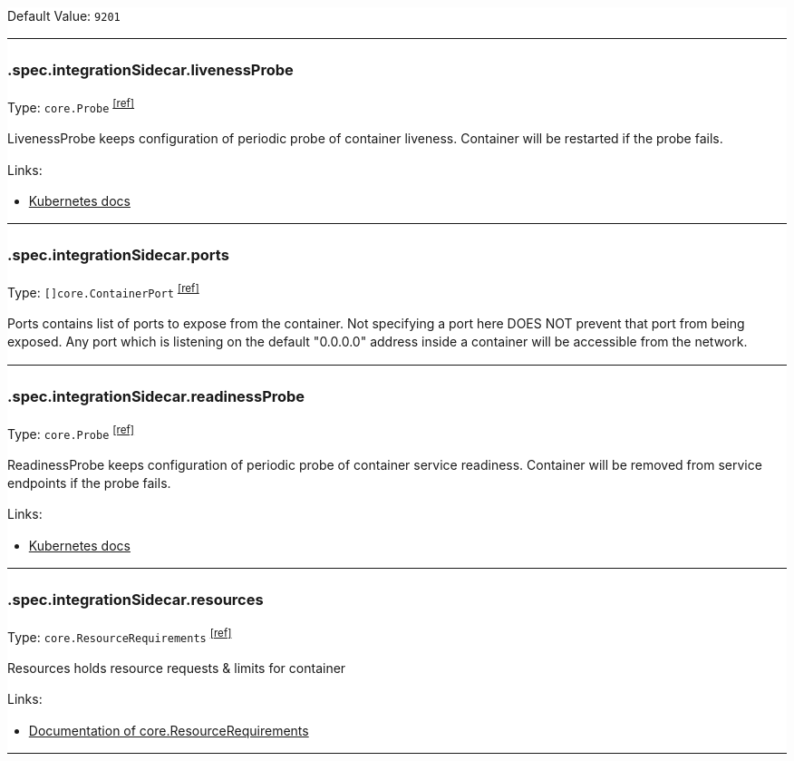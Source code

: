 Default Value: `9201`

***

### .spec.integrationSidecar.livenessProbe

Type: `core.Probe` <sup>[\[ref\]](https://github.com/arangodb/kube-arangodb/blob/1.2.42/pkg/apis/scheduler/v1beta1/container/resources/probes.go#L37)</sup>

LivenessProbe keeps configuration of periodic probe of container liveness.
Container will be restarted if the probe fails.

Links:
* [Kubernetes docs](https://kubernetes.io/docs/concepts/workloads/pods/pod-lifecycle#container-probes)

***

### .spec.integrationSidecar.ports

Type: `[]core.ContainerPort` <sup>[\[ref\]](https://github.com/arangodb/kube-arangodb/blob/1.2.42/pkg/apis/scheduler/v1beta1/container/resources/networking.go#L39)</sup>

Ports contains list of ports to expose from the container. Not specifying a port here
DOES NOT prevent that port from being exposed. Any port which is
listening on the default "0.0.0.0" address inside a container will be
accessible from the network.

***

### .spec.integrationSidecar.readinessProbe

Type: `core.Probe` <sup>[\[ref\]](https://github.com/arangodb/kube-arangodb/blob/1.2.42/pkg/apis/scheduler/v1beta1/container/resources/probes.go#L42)</sup>

ReadinessProbe keeps configuration of periodic probe of container service readiness.
Container will be removed from service endpoints if the probe fails.

Links:
* [Kubernetes docs](https://kubernetes.io/docs/concepts/workloads/pods/pod-lifecycle#container-probes)

***

### .spec.integrationSidecar.resources

Type: `core.ResourceRequirements` <sup>[\[ref\]](https://github.com/arangodb/kube-arangodb/blob/1.2.42/pkg/apis/scheduler/v1beta1/container/resources/resources.go#L37)</sup>

Resources holds resource requests & limits for container

Links:
* [Documentation of core.ResourceRequirements](https://kubernetes.io/docs/reference/generated/kubernetes-api/v1.29/#resourcerequirements-v1-core)

***

